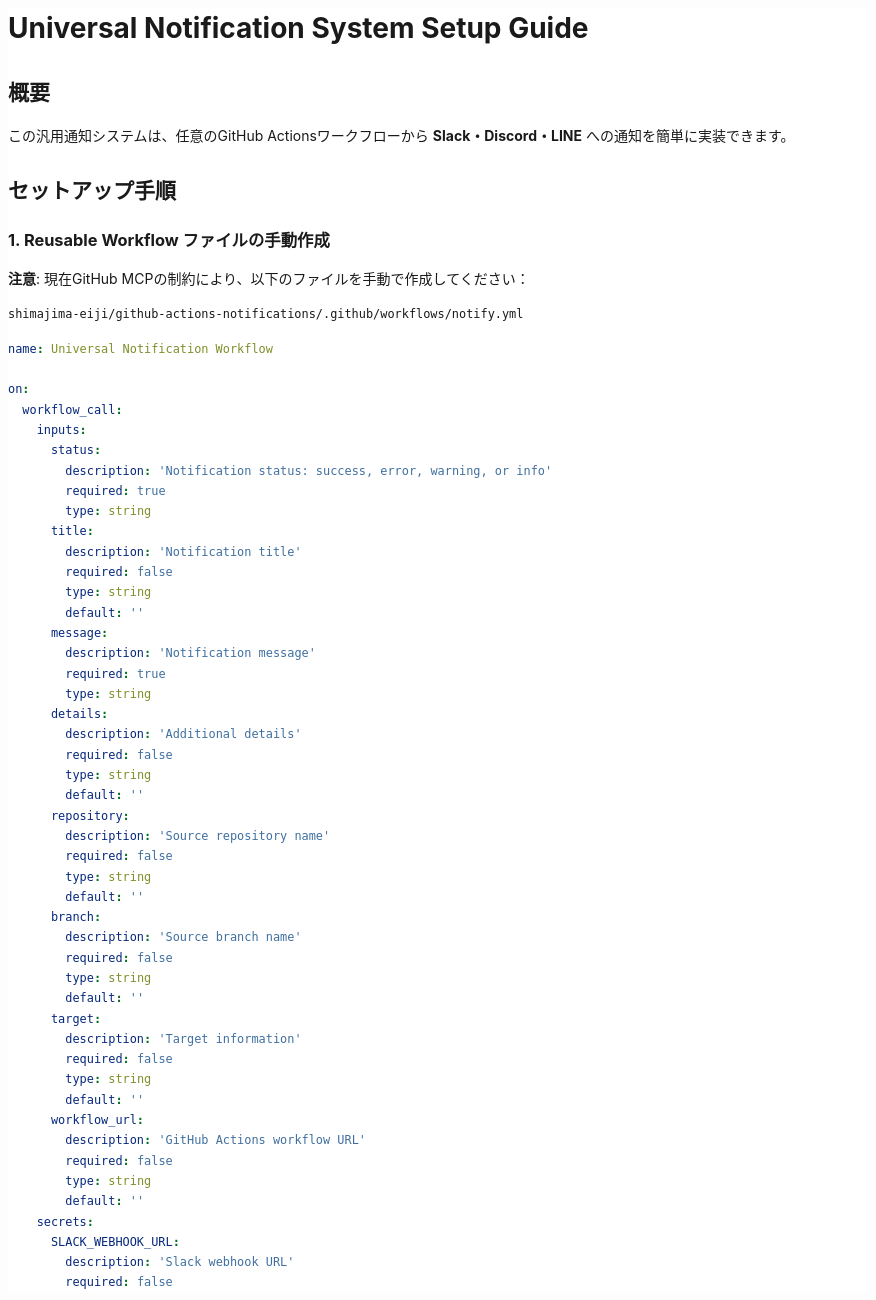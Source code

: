 # Universal Notification System Setup Guide

## 概要

この汎用通知システムは、任意のGitHub Actionsワークフローから **Slack・Discord・LINE** への通知を簡単に実装できます。

## セットアップ手順

### 1. Reusable Workflow ファイルの手動作成

**注意**: 現在GitHub MCPの制約により、以下のファイルを手動で作成してください：

`shimajima-eiji/github-actions-notifications/.github/workflows/notify.yml`

```yaml
name: Universal Notification Workflow

on:
  workflow_call:
    inputs:
      status:
        description: 'Notification status: success, error, warning, or info'
        required: true
        type: string
      title:
        description: 'Notification title'
        required: false
        type: string
        default: ''
      message:
        description: 'Notification message'
        required: true
        type: string
      details:
        description: 'Additional details'
        required: false
        type: string
        default: ''
      repository:
        description: 'Source repository name'
        required: false
        type: string
        default: ''
      branch:
        description: 'Source branch name'
        required: false
        type: string
        default: ''
      target:
        description: 'Target information'
        required: false
        type: string
        default: ''
      workflow_url:
        description: 'GitHub Actions workflow URL'
        required: false
        type: string
        default: ''
    secrets:
      SLACK_WEBHOOK_URL:
        description: 'Slack webhook URL'
        required: false
```